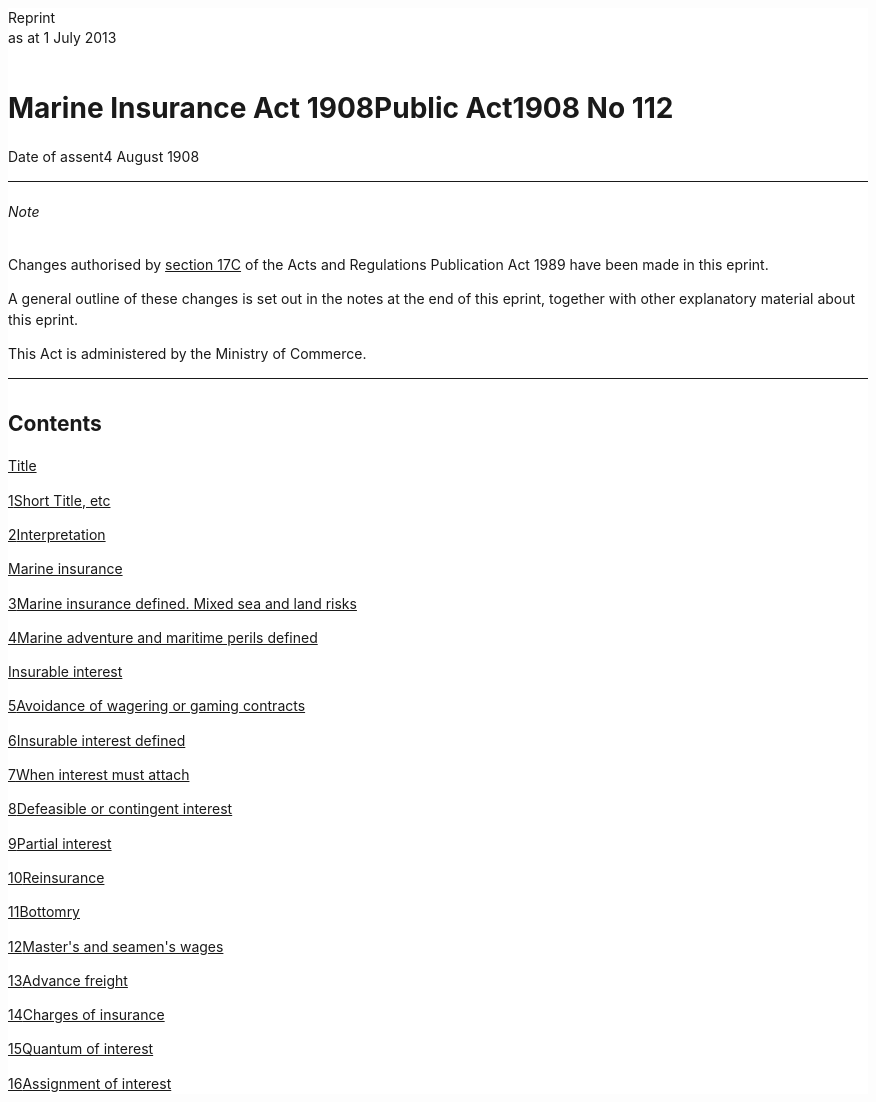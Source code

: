 Reprint  
as at 1 July 2013

# Marine Insurance Act 1908Public Act1908 No 112

Date of assent4 August 1908

---

###### Note

Changes authorised by [section 17C][0] of the Acts and Regulations Publication Act 1989 have been made in this eprint.

A general outline of these changes is set out in the notes at the end of this eprint, together with other explanatory material about this eprint.

This Act is administered by the Ministry of Commerce.

---

## Contents

[Title][1]

[1][2][][2][Short Title, etc][2]

[2][3][][3][Interpretation][3]

[Marine insurance][4]

[3][5][][5][Marine insurance defined. Mixed sea and land risks][5]

[4][6][][6][Marine adventure and maritime perils defined][6]

[Insurable interest][7]

[5][8][][8][Avoidance of wagering or gaming contracts][8]

[6][9][][9][Insurable interest defined][9]

[7][10][][10][When interest must attach][10]

[8][11][][11][Defeasible or contingent interest][11]

[9][12][][12][Partial interest][12]

[10][13][][13][Reinsurance][13]

[11][14][][14][Bottomry][14]

[12][15][][15][Master's and seamen's wages][15]

[13][16][][16][Advance freight][16]

[14][17][][17][Charges of insurance][17]

[15][18][][18][Quantum of interest][18]

[16][19][][19][Assignment of interest][19]


[0]: http://www.legislation.govt.nz/act/public/1908/0112/latest/link.aspx?id=DLM195466
[1]: http://www.legislation.govt.nz/act/public/1908/0112/latest/whole.html#DLM170784
[2]: http://www.legislation.govt.nz/act/public/1908/0112/latest/whole.html#DLM170786
[3]: http://www.legislation.govt.nz/act/public/1908/0112/latest/whole.html#DLM170787
[4]: http://www.legislation.govt.nz/act/public/1908/0112/latest/whole.html#DLM4528613
[5]: http://www.legislation.govt.nz/act/public/1908/0112/latest/whole.html#DLM170797
[6]: http://www.legislation.govt.nz/act/public/1908/0112/latest/whole.html#DLM170798
[7]: http://www.legislation.govt.nz/act/public/1908/0112/latest/whole.html#DLM4528614
[8]: http://www.legislation.govt.nz/act/public/1908/0112/latest/whole.html#DLM171202
[9]: http://www.legislation.govt.nz/act/public/1908/0112/latest/whole.html#DLM171203
[10]: http://www.legislation.govt.nz/act/public/1908/0112/latest/whole.html#DLM171204
[11]: http://www.legislation.govt.nz/act/public/1908/0112/latest/whole.html#DLM171205
[12]: http://www.legislation.govt.nz/act/public/1908/0112/latest/whole.html#DLM171206
[13]: http://www.legislation.govt.nz/act/public/1908/0112/latest/whole.html#DLM171207
[14]: http://www.legislation.govt.nz/act/public/1908/0112/latest/whole.html#DLM171208
[15]: http://www.legislation.govt.nz/act/public/1908/0112/latest/whole.html#DLM171209
[16]: http://www.legislation.govt.nz/act/public/1908/0112/latest/whole.html#DLM171210
[17]: http://www.legislation.govt.nz/act/public/1908/0112/latest/whole.html#DLM171211
[18]: http://www.legislation.govt.nz/act/public/1908/0112/latest/whole.html#DLM171212
[19]: http://www.legislation.govt.nz/act/public/1908/0112/latest/whole.html#DLM171213
[20]: http://www.legislation.govt.nz/act/public/1908/0112/latest/whole.html#DLM4528615
[21]: http://www.legislation.govt.nz/act/public/1908/0112/latest/whole.html#DLM171215
[22]: http://www.legislation.govt.nz/act/public/1908/0112/latest/whole.html#DLM4528616
[23]: http://www.legislation.govt.nz/act/public/1908/0112/latest/whole.html#DLM171217
[24]: http://www.legislation.govt.nz/act/public/1908/0112/latest/whole.html#DLM171219
[25]: http://www.legislation.govt.nz/act/public/1908/0112/latest/whole.html#DLM171220
[26]: http://www.legislation.govt.nz/act/public/1908/0112/latest/whole.html#DLM171221
[27]: http://www.legislation.govt.nz/act/public/1908/0112/latest/whole.html#DLM4528617
[28]: http://www.legislation.govt.nz/act/public/1908/0112/latest/whole.html#DLM171223
[29]: http://www.legislation.govt.nz/act/public/1908/0112/latest/whole.html#DLM171225
[30]: http://www.legislation.govt.nz/act/public/1908/0112/latest/whole.html#DLM171226
[31]: http://www.legislation.govt.nz/act/public/1908/0112/latest/whole.html#DLM171227
[32]: http://www.legislation.govt.nz/act/public/1908/0112/latest/whole.html#DLM171228
[33]: http://www.legislation.govt.nz/act/public/1908/0112/latest/whole.html#DLM171230
[34]: http://www.legislation.govt.nz/act/public/1908/0112/latest/whole.html#DLM171232
[35]: http://www.legislation.govt.nz/act/public/1908/0112/latest/whole.html#DLM171233
[36]: http://www.legislation.govt.nz/act/public/1908/0112/latest/whole.html#DLM171234
[37]: http://www.legislation.govt.nz/act/public/1908/0112/latest/whole.html#DLM171235
[38]: http://www.legislation.govt.nz/act/public/1908/0112/latest/whole.html#DLM171236
[39]: http://www.legislation.govt.nz/act/public/1908/0112/latest/whole.html#DLM4528618
[40]: http://www.legislation.govt.nz/act/public/1908/0112/latest/whole.html#DLM171238
[41]: http://www.legislation.govt.nz/act/public/1908/0112/latest/whole.html#DLM4528619
[42]: http://www.legislation.govt.nz/act/public/1908/0112/latest/whole.html#DLM171240
[43]: http://www.legislation.govt.nz/act/public/1908/0112/latest/whole.html#DLM171241
[44]: http://www.legislation.govt.nz/act/public/1908/0112/latest/whole.html#DLM171242
[45]: http://www.legislation.govt.nz/act/public/1908/0112/latest/whole.html#DLM171243
[46]: http://www.legislation.govt.nz/act/public/1908/0112/latest/whole.html#DLM171244
[47]: http://www.legislation.govt.nz/act/public/1908/0112/latest/whole.html#DLM171245
[48]: http://www.legislation.govt.nz/act/public/1908/0112/latest/whole.html#DLM171246
[49]: http://www.legislation.govt.nz/act/public/1908/0112/latest/whole.html#DLM171247
[50]: http://www.legislation.govt.nz/act/public/1908/0112/latest/whole.html#DLM171248
[51]: http://www.legislation.govt.nz/act/public/1908/0112/latest/whole.html#DLM4528620
[52]: http://www.legislation.govt.nz/act/public/1908/0112/latest/whole.html#DLM171250
[53]: http://www.legislation.govt.nz/act/public/1908/0112/latest/whole.html#DLM171251
[54]: http://www.legislation.govt.nz/act/public/1908/0112/latest/whole.html#DLM171252
[55]: http://www.legislation.govt.nz/act/public/1908/0112/latest/whole.html#DLM171253
[56]: http://www.legislation.govt.nz/act/public/1908/0112/latest/whole.html#DLM171254
[57]: http://www.legislation.govt.nz/act/public/1908/0112/latest/whole.html#DLM171255
[58]: http://www.legislation.govt.nz/act/public/1908/0112/latest/whole.html#DLM171256
[59]: http://www.legislation.govt.nz/act/public/1908/0112/latest/whole.html#DLM171257
[60]: http://www.legislation.govt.nz/act/public/1908/0112/latest/whole.html#DLM4528621
[61]: http://www.legislation.govt.nz/act/public/1908/0112/latest/whole.html#DLM171259
[62]: http://www.legislation.govt.nz/act/public/1908/0112/latest/whole.html#DLM171260
[63]: http://www.legislation.govt.nz/act/public/1908/0112/latest/whole.html#DLM4528622
[64]: http://www.legislation.govt.nz/act/public/1908/0112/latest/whole.html#DLM171262
[65]: http://www.legislation.govt.nz/act/public/1908/0112/latest/whole.html#DLM171263
[66]: http://www.legislation.govt.nz/act/public/1908/0112/latest/whole.html#DLM4528623
[67]: http://www.legislation.govt.nz/act/public/1908/0112/latest/whole.html#DLM171265
[68]: http://www.legislation.govt.nz/act/public/1908/0112/latest/whole.html#DLM171266
[69]: http://www.legislation.govt.nz/act/public/1908/0112/latest/whole.html#DLM171267
[70]: http://www.legislation.govt.nz/act/public/1908/0112/latest/whole.html#DLM171268
[71]: http://www.legislation.govt.nz/act/public/1908/0112/latest/whole.html#DLM171269
[72]: http://www.legislation.govt.nz/act/public/1908/0112/latest/whole.html#DLM171270
[73]: http://www.legislation.govt.nz/act/public/1908/0112/latest/whole.html#DLM171271
[74]: http://www.legislation.govt.nz/act/public/1908/0112/latest/whole.html#DLM171272
[75]: http://www.legislation.govt.nz/act/public/1908/0112/latest/whole.html#DLM171273
[76]: http://www.legislation.govt.nz/act/public/1908/0112/latest/whole.html#DLM4528624
[77]: http://www.legislation.govt.nz/act/public/1908/0112/latest/whole.html#DLM171275
[78]: http://www.legislation.govt.nz/act/public/1908/0112/latest/whole.html#DLM171276
[79]: http://www.legislation.govt.nz/act/public/1908/0112/latest/whole.html#DLM171278
[80]: http://www.legislation.govt.nz/act/public/1908/0112/latest/whole.html#DLM4528625
[81]: http://www.legislation.govt.nz/act/public/1908/0112/latest/whole.html#DLM171280
[82]: http://www.legislation.govt.nz/act/public/1908/0112/latest/whole.html#DLM171281
[83]: http://www.legislation.govt.nz/act/public/1908/0112/latest/whole.html#DLM171282
[84]: http://www.legislation.govt.nz/act/public/1908/0112/latest/whole.html#DLM171283
[85]: http://www.legislation.govt.nz/act/public/1908/0112/latest/whole.html#DLM171284
[86]: http://www.legislation.govt.nz/act/public/1908/0112/latest/whole.html#DLM171286
[87]: http://www.legislation.govt.nz/act/public/1908/0112/latest/whole.html#DLM171287
[88]: http://www.legislation.govt.nz/act/public/1908/0112/latest/whole.html#DLM171288
[89]: http://www.legislation.govt.nz/act/public/1908/0112/latest/whole.html#DLM171289
[90]: http://www.legislation.govt.nz/act/public/1908/0112/latest/whole.html#DLM171290
[91]: http://www.legislation.govt.nz/act/public/1908/0112/latest/whole.html#DLM171291
[92]: http://www.legislation.govt.nz/act/public/1908/0112/latest/whole.html#DLM171292
[93]: http://www.legislation.govt.nz/act/public/1908/0112/latest/whole.html#DLM4528626
[94]: http://www.legislation.govt.nz/act/public/1908/0112/latest/whole.html#DLM171294
[95]: http://www.legislation.govt.nz/act/public/1908/0112/latest/whole.html#DLM171295
[96]: http://www.legislation.govt.nz/act/public/1908/0112/latest/whole.html#DLM171296
[97]: http://www.legislation.govt.nz/act/public/1908/0112/latest/whole.html#DLM4528627
[98]: http://www.legislation.govt.nz/act/public/1908/0112/latest/whole.html#DLM171298
[99]: http://www.legislation.govt.nz/act/public/1908/0112/latest/whole.html#DLM171299
[100]: http://www.legislation.govt.nz/act/public/1908/0112/latest/whole.html#DLM171900
[101]: http://www.legislation.govt.nz/act/public/1908/0112/latest/whole.html#DLM4528628
[102]: http://www.legislation.govt.nz/act/public/1908/0112/latest/whole.html#DLM171902
[103]: http://www.legislation.govt.nz/act/public/1908/0112/latest/whole.html#DLM4528629
[104]: http://www.legislation.govt.nz/act/public/1908/0112/latest/whole.html#DLM171904
[105]: http://www.legislation.govt.nz/act/public/1908/0112/latest/whole.html#DLM171905
[106]: http://www.legislation.govt.nz/act/public/1908/0112/latest/whole.html#DLM171906
[107]: http://www.legislation.govt.nz/act/public/1908/0112/latest/whole.html#DLM171907
[108]: http://www.legislation.govt.nz/act/public/1908/0112/latest/whole.html#DLM171908
[109]: http://www.legislation.govt.nz/act/public/1908/0112/latest/whole.html#DLM171910
[110]: http://www.legislation.govt.nz/act/public/1908/0112/latest/whole.html#DLM171911
[111]: http://www.legislation.govt.nz/act/public/1908/0112/latest/link.aspx?id=DLM3360714
[112]: http://www.pco.parliament.govt.nz/eprints/